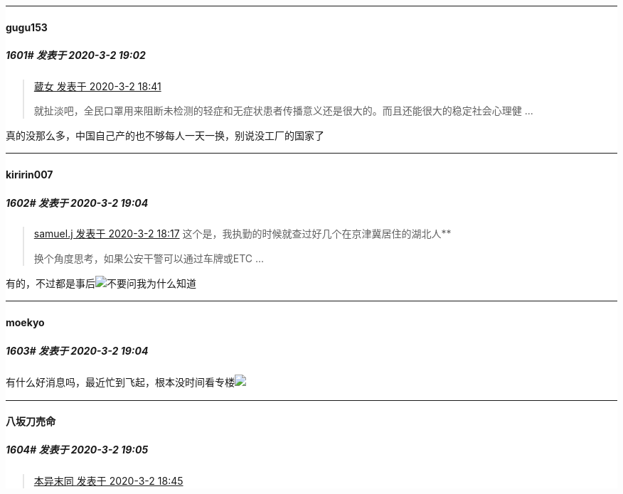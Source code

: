 


*****

####  gugu153  
##### 1601#       发表于 2020-3-2 19:02



<blockquote><a href="httphttps://bbs.saraba1st.com/2b/forum.php?mod=redirect&amp;goto=findpost&amp;pid=46593826&amp;ptid=1916532" target="_blank">蔵女 发表于 2020-3-2 18:41</a>

就扯淡吧，全民口罩用来阻断未检测的轻症和无症状患者传播意义还是很大的。而且还能很大的稳定社会心理健 ...</blockquote>
真的没那么多，中国自己产的也不够每人一天一换，别说没工厂的国家了







*****

####  kiririn007  
##### 1602#       发表于 2020-3-2 19:04



<blockquote><a href="httphttps://bbs.saraba1st.com/2b/forum.php?mod=redirect&amp;goto=findpost&amp;pid=46593610&amp;ptid=1916532" target="_blank">samuel.j 发表于 2020-3-2 18:17</a>
这个是，我执勤的时候就查过好几个在京津冀居住的湖北人**

换个角度思考，如果公安干警可以通过车牌或ETC ...</blockquote>
有的，不过都是事后<img src="https://static.saraba1st.com/image/smiley/face2017/001.png" referrerpolicy="no-referrer">不要问我为什么知道







*****

####  moekyo  
##### 1603#       发表于 2020-3-2 19:04




有什么好消息吗，最近忙到飞起，根本没时间看专楼<img src="https://static.saraba1st.com/image/smiley/face2017/119.png" referrerpolicy="no-referrer">







*****

####  八坂刀売命  
##### 1604#       发表于 2020-3-2 19:05



<blockquote><a href="httphttps://bbs.saraba1st.com/2b/forum.php?mod=redirect&amp;goto=findpost&amp;pid=46593866&amp;ptid=1916532" target="_blank">本异末同 发表于 2020-3-2 18:45</a>
